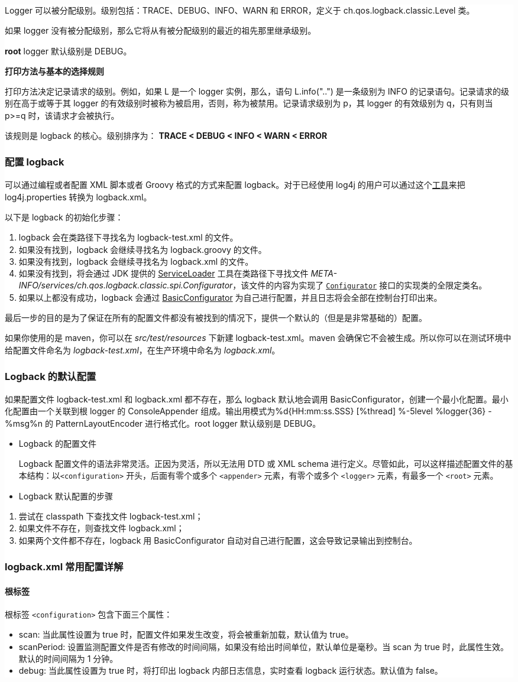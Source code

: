 Logger 可以被分配级别。级别包括：TRACE、DEBUG、INFO、WARN 和 ERROR，定义于 ch.qos.logback.classic.Level 类。

如果 logger 没有被分配级别，那么它将从有被分配级别的最近的祖先那里继承级别。

**root** logger 默认级别是 DEBUG。

**打印方法与基本的选择规则**

打印方法决定记录请求的级别。例如，如果 L 是一个 logger 实例，那么，语句 L.info("..") 是一条级别为 INFO 的记录语句。记录请求的级别在高于或等于其 logger 的有效级别时被称为被启用，否则，称为被禁用。记录请求级别为 p，其 logger 的有效级别为 q，只有则当 p>=q 时，该请求才会被执行。

该规则是 logback 的核心。级别排序为： **TRACE < DEBUG < INFO < WARN < ERROR**

### 配置 logback

可以通过编程或者配置 XML 脚本或者 Groovy 格式的方式来配置 logback。对于已经使用 log4j 的用户可以通过这个[工具](https://logback.qos.ch/translator/)来把 log4j.properties 转换为 logback.xml。

以下是 logback 的初始化步骤：

1. logback 会在类路径下寻找名为 logback-test.xml 的文件。
2. 如果没有找到，logback 会继续寻找名为 logback.groovy 的文件。
3. 如果没有找到，logback 会继续寻找名为 logback.xml 的文件。
4. 如果没有找到，将会通过 JDK 提供的 [ServiceLoader](https://docs.oracle.com/javase/6/docs/api/java/util/ServiceLoader.html) 工具在类路径下寻找文件 *META-INFO/services/ch.qos.logback.classic.spi.Configurator*，该文件的内容为实现了 [`Configurator`](https://logback.qos.ch/xref/ch/qos/logback/classic/spi/Configurator.html) 接口的实现类的全限定类名。
5. 如果以上都没有成功，logback 会通过 [BasicConfigurator](https://logback.qos.ch/xref/ch/qos/logback/classic/BasicConfigurator.html) 为自己进行配置，并且日志将会全部在控制台打印出来。

最后一步的目的是为了保证在所有的配置文件都没有被找到的情况下，提供一个默认的（但是是非常基础的）配置。

如果你使用的是 maven，你可以在 *src/test/resources* 下新建 logback-test.xml。maven 会确保它不会被生成。所以你可以在测试环境中给配置文件命名为 *logback-test.xml*，在生产环境中命名为 *logback.xml*。

### Logback 的默认配置

如果配置文件 logback-test.xml 和 logback.xml 都不存在，那么 logback 默认地会调用 BasicConfigurator，创建一个最小化配置。最小化配置由一个关联到根 logger 的 ConsoleAppender 组成。输出用模式为%d{HH:mm:ss.SSS} [%thread] %-5level %logger{36} - %msg%n 的 PatternLayoutEncoder 进行格式化。root logger 默认级别是 DEBUG。

- Logback 的配置文件

  Logback 配置文件的语法非常灵活。正因为灵活，所以无法用 DTD 或 XML schema 进行定义。尽管如此，可以这样描述配置文件的基本结构：以`<configuration>` 开头，后面有零个或多个 `<appender>` 元素，有零个或多个 `<logger>` 元素，有最多一个 `<root>` 元素。

- Logback 默认配置的步骤

1. 尝试在 classpath 下查找文件 logback-test.xml；
2. 如果文件不存在，则查找文件 logback.xml；
3. 如果两个文件都不存在，logback 用 BasicConfigurator 自动对自己进行配置，这会导致记录输出到控制台。

### logback.xml 常用配置详解

#### 根标签

根标签 `<configuration>` 包含下面三个属性：

- scan: 当此属性设置为 true 时，配置文件如果发生改变，将会被重新加载，默认值为 true。
- scanPeriod: 设置监测配置文件是否有修改的时间间隔，如果没有给出时间单位，默认单位是毫秒。当 scan 为 true 时，此属性生效。默认的时间间隔为 1 分钟。
- debug: 当此属性设置为 true 时，将打印出 logback 内部日志信息，实时查看 logback 运行状态。默认值为 false。
